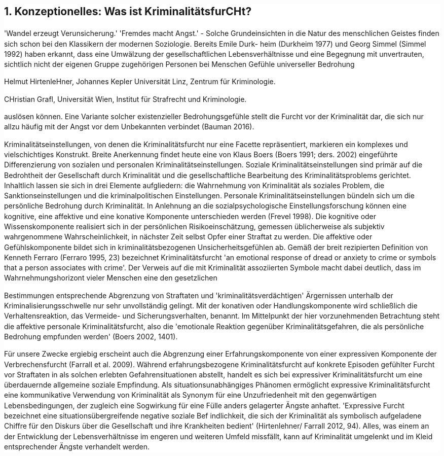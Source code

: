 ## 1. Konzeptionelles: Was ist KriminalitätsfurCHt?

'Wandel erzeugt Verunsicherung.' 'Fremdes macht Angst.' - Solche Grundeinsichten in die Natur des menschlichen Geistes finden sich schon bei den Klassikern der modernen Soziologie. Bereits Emile Durk- heim (Durkheim 1977) und Georg Simmel (Simmel 1992) haben erkannt, dass eine Umwälzung  der  gesellschaftlichen  Lebensverhältnisse und eine Begegnung mit unvertrauten, sichtlich nicht der eigenen Gruppe zugehörigen Personen bei Menschen  Gefühle  universeller  Bedrohung

Helmut HirtenleHner, Johannes Kepler Universität Linz, Zentrum für Kriminologie.



CHristian Grafl, Universität Wien, Institut für Strafrecht und Kriminologie.



auslösen  können.  Eine Variante  solcher existenzieller Bedrohungsgefühle stellt die Furcht vor der Kriminalität dar, die sich nur allzu häufig mit der Angst vor dem Unbekannten verbindet (Bauman 2016).

Kriminalitätseinstellungen, von denen die Kriminalitätsfurcht nur eine Facette repräsentiert, markieren ein komplexes und vielschichtiges Konstrukt. Breite Anerkennung findet heute eine von Klaus Boers (Boers 1991; ders. 2002) eingeführte Differenzierung von sozialen und personalen Kriminalitätseinstellungen. Soziale Kriminalitätseinstellungen sind primär auf die Bedrohtheit der Gesellschaft durch Kriminalität und die gesellschaftliche Bearbeitung des Kriminalitätsproblems gerichtet. Inhaltlich lassen sie sich in drei Elemente aufgliedern: die Wahrnehmung von Kriminalität als soziales Problem, die Sanktionseinstellungen und die kriminalpolitischen Einstellungen. Personale Kriminalitätseinstellungen bündeln sich um die persönliche Bedrohung durch Kriminalität. In Anlehnung an die sozialpsychologische Einstellungsforschung  können  eine  kognitive, eine affektive und eine konative Komponente unterschieden werden (Frevel 1998). Die kognitive oder Wissenskomponente realisiert sich in der persönlichen Risikoeinschätzung, gemessen üblicherweise als subjektiv  wahrgenommene Wahrscheinlichkeit, in nächster Zeit selbst Opfer einer Straftat zu werden. Die affektive oder Gefühlskomponente bildet sich in kriminalitätsbezogenen Unsicherheitsgefühlen ab. Gemäß der breit rezipierten Definition von Kenneth Ferraro (Ferraro 1995, 23) bezeichnet Kriminalitätsfurcht 'an emotional response of dread or anxiety to crime or symbols that a person associates with crime'. Der Verweis auf die mit Kriminalität assoziierten Symbole macht dabei deutlich, dass im Wahrnehmungshorizont vieler  Menschen  eine  den  gesetzlichen

Bestimmungen  entsprechende Abgrenzung von Straftaten und 'kriminalitätsverdächtigen' Ärgernissen unterhalb der Kriminalisierungsschwelle nur sehr unvollständig gelingt. Mit der konativen oder Handlungskomponente wird schließlich die Verhaltensreaktion, das Vermeide- und Sicherungsverhalten, benannt. Im Mittelpunkt der hier vorzunehmenden Betrachtung steht die affektive personale Kriminalitätsfurcht, also die 'emotionale Reaktion gegenüber Kriminalitätsgefahren, die als persönliche Bedrohung empfunden werden' (Boers 2002, 1401).

Für unsere Zwecke ergiebig erscheint auch die Abgrenzung einer Erfahrungskomponente von einer expressiven Komponente der Verbrechensfurcht (Farrall et al.  2009). Während erfahrungsbezogene Kriminalitätsfurcht auf konkrete Episoden gefühlter Furcht vor Straftaten in als solchen erlebten Gefahrensituationen abstellt, handelt  es  sich  bei  expressiver  Kriminalitätsfurcht um eine überdauernde allgemeine soziale Empfindung. Als situationsunabhängiges Phänomen ermöglicht expressive Kriminalitätsfurcht eine kommunikative Verwendung von Kriminalität als Synonym für eine Unzufriedenheit mit den gegenwärtigen Lebensbedingungen, der  zugleich  eine  Sogwirkung  für  eine Fülle anders gelagerter Ängste anhaftet. 'Expressive Furcht bezeichnet eine situationsübergreifende negative soziale Bef  indlichkeit,  die  sich  der  Kriminalität als  symbolisch  aufgeladene  Chiffre  für den  Diskurs  über  die  Gesellschaft  und ihre Krankheiten bedient' (Hirtenlehner/ Farrall 2012, 94). Alles, was einem an der Entwicklung der Lebensverhältnisse im engeren und weiteren Umfeld missfällt, kann auf Kriminalität umgelenkt und im Kleid entsprechender Ängste verhandelt werden.
